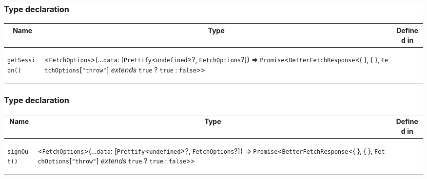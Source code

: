 ### Type declaration

<table>
<thead>
<tr>
<th>Name</th>
<th>Type</th>
<th>Defined in</th>
</tr>
</thead>
<tbody>
<tr>
<td>

`getSession()`

</td>
<td>

&lt;`FetchOptions`&gt;(...`data`: \[`Prettify`&lt;`undefined`&gt;?, `FetchOptions`?\]) => `Promise`&lt;`BetterFetchResponse`&lt;\{
\}, \{
\}, `FetchOptions`\[`"throw"`\] *extends* `true` ? `true` : `false`&gt;&gt;

</td>
<td>

</td>
</tr>
</tbody>
</table>

### Type declaration

<table>
<thead>
<tr>
<th>Name</th>
<th>Type</th>
<th>Defined in</th>
</tr>
</thead>
<tbody>
<tr>
<td>

`signOut()`

</td>
<td>

&lt;`FetchOptions`&gt;(...`data`: \[`Prettify`&lt;`undefined`&gt;?, `FetchOptions`?\]) => `Promise`&lt;`BetterFetchResponse`&lt;\{
\}, \{
\}, `FetchOptions`\[`"throw"`\] *extends* `true` ? `true` : `false`&gt;&gt;
